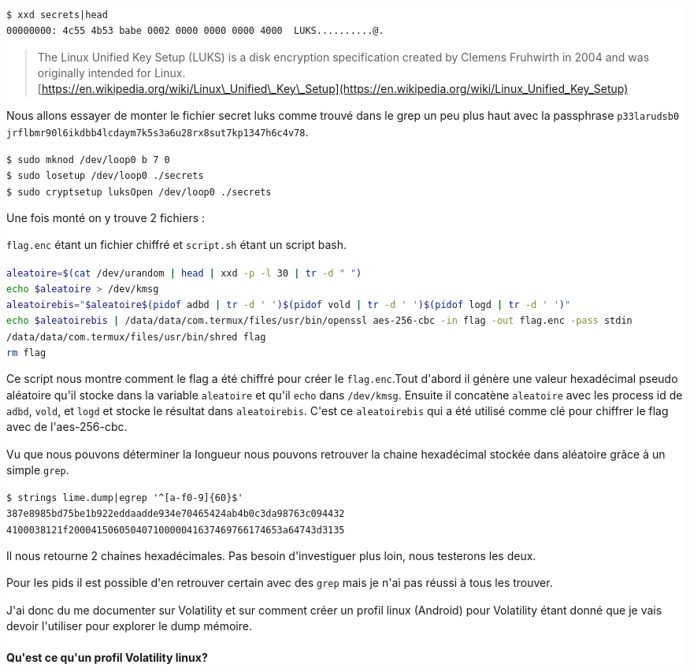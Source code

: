 ```text
$ xxd secrets|head    
00000000: 4c55 4b53 babe 0002 0000 0000 0000 4000  LUKS..........@.
```

> The Linux Unified Key Setup \(LUKS\) is a disk encryption specification created by Clemens Fruhwirth in 2004 and was originally intended for Linux.  
> [https://en.wikipedia.org/wiki/Linux\_Unified\_Key\_Setup](https://en.wikipedia.org/wiki/Linux_Unified_Key_Setup)

Nous allons essayer de monter le fichier secret luks comme trouvé dans le grep un peu plus haut avec la passphrase `p33larudsb0jrflbmr90l6ikdbb4lcdaym7k5s3a6u28rx8sut7kp1347h6c4v78`.

```text
$ sudo mknod /dev/loop0 b 7 0
$ sudo losetup /dev/loop0 ./secrets
$ sudo cryptsetup luksOpen /dev/loop0 ./secrets
```

Une fois monté on y trouve 2 fichiers :

`flag.enc` étant un fichier chiffré et `script.sh` étant un script bash.

```bash
aleatoire=$(cat /dev/urandom | head | xxd -p -l 30 | tr -d " ")
echo $aleatoire > /dev/kmsg
aleatoirebis="$aleatoire$(pidof adbd | tr -d ' ')$(pidof vold | tr -d ' ')$(pidof logd | tr -d ' ')"
echo $aleatoirebis | /data/data/com.termux/files/usr/bin/openssl aes-256-cbc -in flag -out flag.enc -pass stdin
/data/data/com.termux/files/usr/bin/shred flag
rm flag
```

Ce script nous montre comment le flag a été chiffré pour créer le `flag.enc`.Tout d'abord il génère une valeur hexadécimal pseudo aléatoire qu'il stocke dans la variable `aleatoire` et qu'il `echo` dans `/dev/kmsg`. Ensuite il concatène `aleatoire` avec les process id de `adbd`, `vold`, et `logd` et stocke le résultat dans `aleatoirebis`. C'est ce `aleatoirebis` qui a été utilisé comme clé pour chiffrer le flag avec de l'aes-256-cbc.

Vu que nous pouvons déterminer la longueur nous pouvons retrouver la chaine hexadécimal stockée dans aléatoire grâce à un simple `grep`.

```text
$ strings lime.dump|egrep '^[a-f0-9]{60}$'
387e8985bd75be1b922eddaadde934e70465424ab4b0c3da98763c094432
4100038121f20004150605040710000041637469766174653a64743d3135
```

Il nous retourne 2 chaines hexadécimales. Pas besoin d'investiguer plus loin, nous testerons les deux.

Pour les pids il est possible d'en retrouver certain avec des `grep` mais je n'ai pas réussi à tous les trouver.

J'ai donc du me documenter sur Volatility et sur comment créer un profil linux \(Android\) pour Volatility étant donné que je vais devoir l'utiliser pour explorer le dump mémoire.

#### Qu'est ce qu'un profil Volatility linux?
